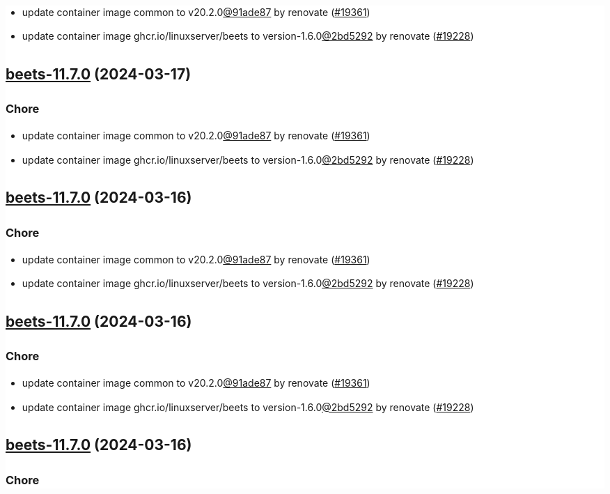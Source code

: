 

- update container image common to v20.2.0[@91ade87](https://github.com/91ade87) by renovate ([#19361](https://github.com/truecharts/charts/issues/19361))

- update container image ghcr.io/linuxserver/beets to version-1.6.0[@2bd5292](https://github.com/2bd5292) by renovate ([#19228](https://github.com/truecharts/charts/issues/19228))


## [beets-11.7.0](https://github.com/truecharts/charts/compare/beets-11.6.0...beets-11.7.0) (2024-03-17)

### Chore



- update container image common to v20.2.0[@91ade87](https://github.com/91ade87) by renovate ([#19361](https://github.com/truecharts/charts/issues/19361))

- update container image ghcr.io/linuxserver/beets to version-1.6.0[@2bd5292](https://github.com/2bd5292) by renovate ([#19228](https://github.com/truecharts/charts/issues/19228))


## [beets-11.7.0](https://github.com/truecharts/charts/compare/beets-11.6.0...beets-11.7.0) (2024-03-16)

### Chore



- update container image common to v20.2.0[@91ade87](https://github.com/91ade87) by renovate ([#19361](https://github.com/truecharts/charts/issues/19361))

- update container image ghcr.io/linuxserver/beets to version-1.6.0[@2bd5292](https://github.com/2bd5292) by renovate ([#19228](https://github.com/truecharts/charts/issues/19228))


## [beets-11.7.0](https://github.com/truecharts/charts/compare/beets-11.6.0...beets-11.7.0) (2024-03-16)

### Chore



- update container image common to v20.2.0[@91ade87](https://github.com/91ade87) by renovate ([#19361](https://github.com/truecharts/charts/issues/19361))

- update container image ghcr.io/linuxserver/beets to version-1.6.0[@2bd5292](https://github.com/2bd5292) by renovate ([#19228](https://github.com/truecharts/charts/issues/19228))


## [beets-11.7.0](https://github.com/truecharts/charts/compare/beets-11.6.0...beets-11.7.0) (2024-03-16)

### Chore
